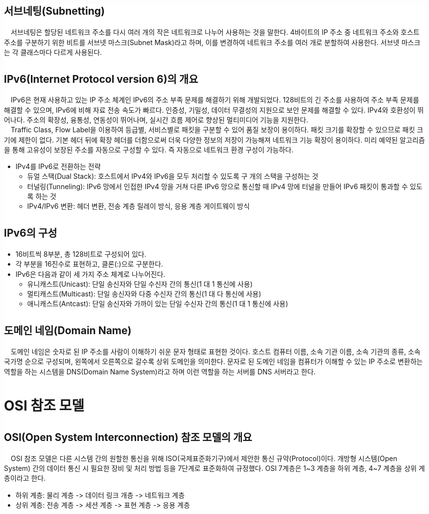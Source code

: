 서브네팅(Subnetting)
------
　서브네팅은 할당된 네트워크 주소를 다시 여러 개의 작은 네트워크로 나누어 사용하는 것을 말한다. 4바이트의 IP 주소 중 네트워크 주소와 호스트 주소를 구분하기 위한 비트를 서브넷 마스크(Subnet Mask)라고 하며, 이를 변경하여 네트워크 주소를 여러 개로 분할하여 사용한다. 서브넷 마스크는 각 클래스마다 다르게 사용된다.

IPv6(Internet Protocol version 6)의 개요
------
　IPv6은 현재 사용하고 있는 IP 주소 체계인 IPv6의 주소 부족 문제를 해결하기 위해 개발되었다. 128비트의 긴 주소를 사용하여 주소 부족 문제를 해결할 수 있으며, IPv6에 비해 자료 전송 속도가 빠르다. 인증성, 기밀성, 데이터 무결성의 지원으로 보안 문제를 해결할 수 있다. IPv4와 호환성이 뛰어나다. 주소의 확장성, 융통성, 연동성이 뛰어나며, 실시간 흐름 제어로 향상된 멀티미디어 기능을 지원한다.<br/>
　Traffic Class, Flow Label을 이용하여 등급별, 서비스별로 패킷을 구분할 수 있어 품질 보장이 용이하다. 패킷 크기를 확장할 수 있으므로 패킷 크기에 제한이 없다. 기본 헤더 뒤에 확장 헤더를 더함으로써 더욱 다양한 정보의 저장이 가능해져 네트워크 기능 확장이 용이하다. 미리 예약된 알고리즘을 통해 고유성이 보장된 주소를 자동으로 구성할 수 있다. 즉 자동으로 네트워크 환경 구성이 가능하다.
* IPv4를 IPv6로 전환하는 전략
  - 듀얼 스택(Dual Stack): 호스트에서 IPv4와 IPv6을 모두 처리할 수 있도록 구 개의 스택을 구성하는 것
  - 터널링(Tunneling): IPv6 망에서 인접한 IPv4 망을 거쳐 다른 IPv6 망으로 통신할 때 IPv4 망에 터널을 만들어 IPv6 패킷이 통과할 수 있도록 하는 것
  - IPv4/IPv6 변환: 헤더 변환, 전송 계층 릴레이 방식, 응용 계층 게이트웨이 방식

IPv6의 구성
------
* 16비트씩 8부분, 총 128비트로 구성되어 있다.
* 각 부분을 16진수로 표현하고, 클론(:)으로 구분한다.
* IPv6은 다음과 같이 세 가지 주소 체계로 나누어진다.
  - 유니캐스트(Unicast): 단일 송신자와 단일 수신자 간의 통신(1 대 1 통신에 사용)
  - 멀티캐스트(Multicast): 단일 송신자와 다중 수신자 간의 통신(1 대 다 통신에 사용)
  - 애니캐스트(Antcast): 단일 송신자와 가까이 있는 단일 수신자 간의 통신(1 대 1 통신에 사용)

도메인 네임(Domain Name)
------
　도메인 네임은 숫자로 된 IP 주소를 사람이 이해하기 쉬운 문자 형태로 표현한 것이다. 호스트 컴퓨터 이름, 소속 기관 이름, 소속 기관의 종류, 소속 국가명 순으로 구성되며, 왼쪽에서 오른쪽으로 갈수록 상위 도메인을 의미한다. 문자로 된 도메인 네임을 컴퓨터가 이해할 수 있는 IP 주소로 변환하는 역할을 하는 시스템을 DNS(Domain Name System)라고 하며 이런 역할을 하는 서버를 DNS 서버라고 한다.

OSI 참조 모델
======

OSI(Open System Interconnection) 참조 모델의 개요
------
　OSI 참조 모델은 다른 시스템 간의 원할한 통신을 위해 ISO(국제표준화기구)에서 제안한 통신 규약(Protocol)이다. 개방형 시스템(Open System) 간의 데이터 통신 시 필요한 장비 및 처리 방법 등을 7단계로 표준화하여 규정했다. OSI 7계층은 1~3 계층을 하위 계층, 4~7 계층을 상위 계층이라고 한다.
* 하위 계층: 물리 계층 -> 데이터 링크 개층 -> 네트워크 계층
* 상위 계층: 전송 계층 -> 세션 계층 -> 표현 계층 -> 응용 계층
